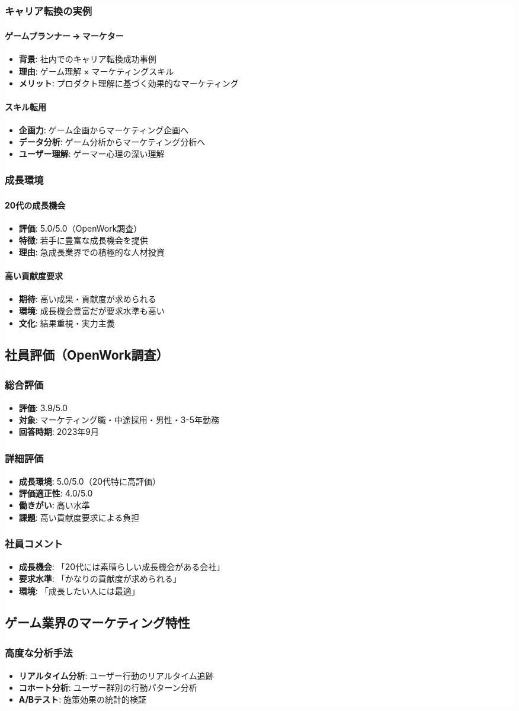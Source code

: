 ### キャリア転換の実例

#### ゲームプランナー → マーケター
- **背景**: 社内でのキャリア転換成功事例
- **理由**: ゲーム理解 × マーケティングスキル
- **メリット**: プロダクト理解に基づく効果的なマーケティング

#### スキル転用
- **企画力**: ゲーム企画からマーケティング企画へ
- **データ分析**: ゲーム分析からマーケティング分析へ
- **ユーザー理解**: ゲーマー心理の深い理解

### 成長環境

#### 20代の成長機会
- **評価**: 5.0/5.0（OpenWork調査）
- **特徴**: 若手に豊富な成長機会を提供
- **理由**: 急成長業界での積極的な人材投資

#### 高い貢献度要求
- **期待**: 高い成果・貢献度が求められる
- **環境**: 成長機会豊富だが要求水準も高い
- **文化**: 結果重視・実力主義

## 社員評価（OpenWork調査）

### 総合評価
- **評価**: 3.9/5.0
- **対象**: マーケティング職・中途採用・男性・3-5年勤務
- **回答時期**: 2023年9月

### 詳細評価
- **成長環境**: 5.0/5.0（20代特に高評価）
- **評価適正性**: 4.0/5.0
- **働きがい**: 高い水準
- **課題**: 高い貢献度要求による負担

### 社員コメント
- **成長機会**: 「20代には素晴らしい成長機会がある会社」
- **要求水準**: 「かなりの貢献度が求められる」
- **環境**: 「成長したい人には最適」

## ゲーム業界のマーケティング特性

### 高度な分析手法
- **リアルタイム分析**: ユーザー行動のリアルタイム追跡
- **コホート分析**: ユーザー群別の行動パターン分析
- **A/Bテスト**: 施策効果の統計的検証
